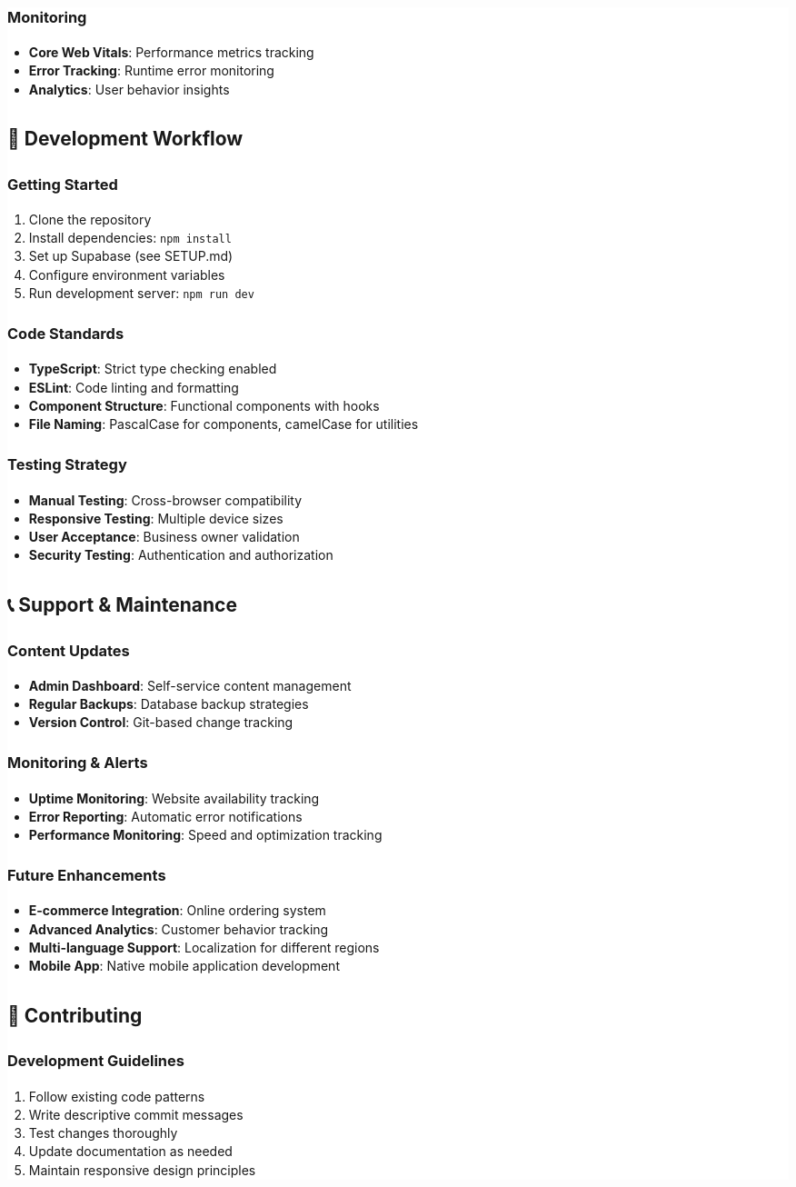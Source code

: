 ### Monitoring
- **Core Web Vitals**: Performance metrics tracking
- **Error Tracking**: Runtime error monitoring
- **Analytics**: User behavior insights

## 🔧 Development Workflow

### Getting Started
1. Clone the repository
2. Install dependencies: `npm install`
3. Set up Supabase (see SETUP.md)
4. Configure environment variables
5. Run development server: `npm run dev`

### Code Standards
- **TypeScript**: Strict type checking enabled
- **ESLint**: Code linting and formatting
- **Component Structure**: Functional components with hooks
- **File Naming**: PascalCase for components, camelCase for utilities

### Testing Strategy
- **Manual Testing**: Cross-browser compatibility
- **Responsive Testing**: Multiple device sizes
- **User Acceptance**: Business owner validation
- **Security Testing**: Authentication and authorization

## 📞 Support & Maintenance

### Content Updates
- **Admin Dashboard**: Self-service content management
- **Regular Backups**: Database backup strategies
- **Version Control**: Git-based change tracking

### Monitoring & Alerts
- **Uptime Monitoring**: Website availability tracking
- **Error Reporting**: Automatic error notifications
- **Performance Monitoring**: Speed and optimization tracking

### Future Enhancements
- **E-commerce Integration**: Online ordering system
- **Advanced Analytics**: Customer behavior tracking
- **Multi-language Support**: Localization for different regions
- **Mobile App**: Native mobile application development

## 🤝 Contributing

### Development Guidelines
1. Follow existing code patterns
2. Write descriptive commit messages
3. Test changes thoroughly
4. Update documentation as needed
5. Maintain responsive design principles
